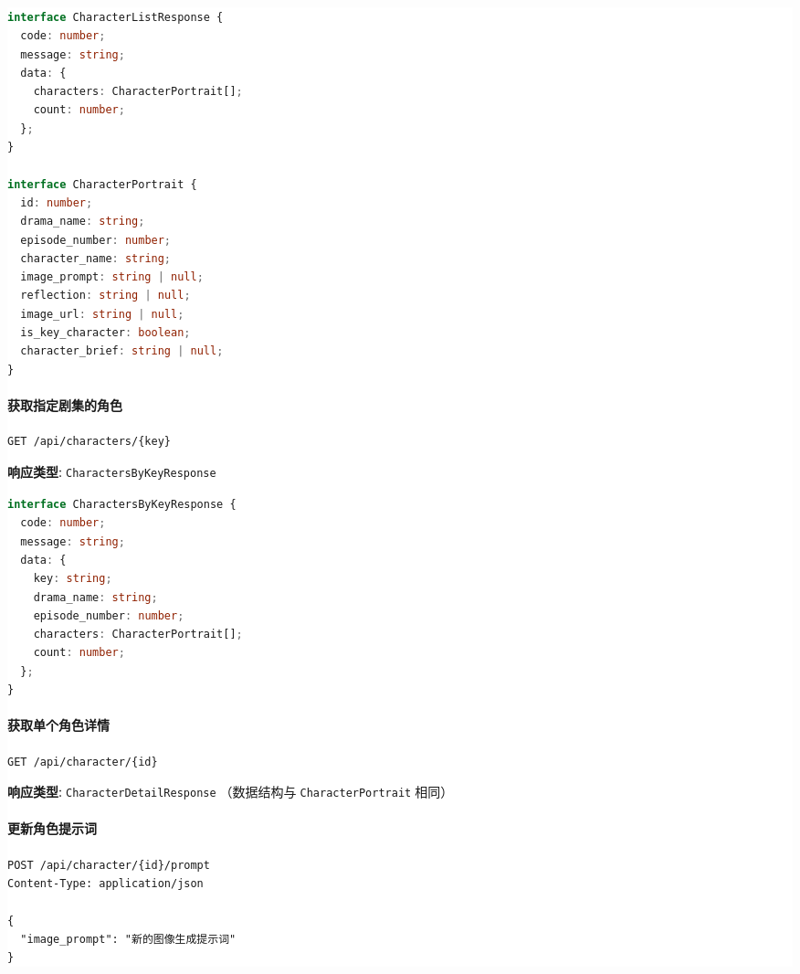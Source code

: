 ```typescript
interface CharacterListResponse {
  code: number;
  message: string;
  data: {
    characters: CharacterPortrait[];
    count: number;
  };
}

interface CharacterPortrait {
  id: number;
  drama_name: string;
  episode_number: number;
  character_name: string;
  image_prompt: string | null;
  reflection: string | null;
  image_url: string | null;
  is_key_character: boolean;
  character_brief: string | null;
}
```

#### 获取指定剧集的角色

```http
GET /api/characters/{key}
```

**响应类型**: `CharactersByKeyResponse`

```typescript
interface CharactersByKeyResponse {
  code: number;
  message: string;
  data: {
    key: string;
    drama_name: string;
    episode_number: number;
    characters: CharacterPortrait[];
    count: number;
  };
}
```

#### 获取单个角色详情

```http
GET /api/character/{id}
```

**响应类型**: `CharacterDetailResponse` （数据结构与 `CharacterPortrait` 相同）

#### 更新角色提示词

```http
POST /api/character/{id}/prompt
Content-Type: application/json

{
  "image_prompt": "新的图像生成提示词"
}
```
